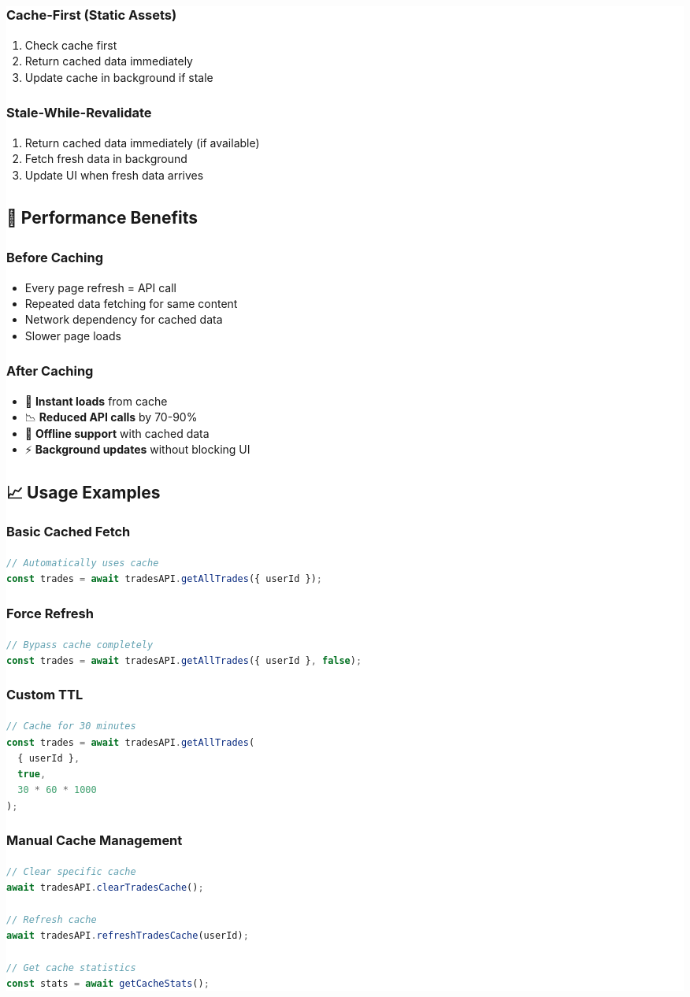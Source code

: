 ### Cache-First (Static Assets)
1. Check cache first
2. Return cached data immediately
3. Update cache in background if stale

### Stale-While-Revalidate
1. Return cached data immediately (if available)
2. Fetch fresh data in background
3. Update UI when fresh data arrives

## 🎯 Performance Benefits

### Before Caching
- Every page refresh = API call
- Repeated data fetching for same content
- Network dependency for cached data
- Slower page loads

### After Caching
- 🚀 **Instant loads** from cache
- 📉 **Reduced API calls** by 70-90%
- 🔌 **Offline support** with cached data
- ⚡ **Background updates** without blocking UI

## 📈 Usage Examples

### Basic Cached Fetch
```javascript
// Automatically uses cache
const trades = await tradesAPI.getAllTrades({ userId });
```

### Force Refresh
```javascript
// Bypass cache completely
const trades = await tradesAPI.getAllTrades({ userId }, false);
```

### Custom TTL
```javascript
// Cache for 30 minutes
const trades = await tradesAPI.getAllTrades(
  { userId }, 
  true, 
  30 * 60 * 1000
);
```

### Manual Cache Management
```javascript
// Clear specific cache
await tradesAPI.clearTradesCache();

// Refresh cache
await tradesAPI.refreshTradesCache(userId);

// Get cache statistics
const stats = await getCacheStats();
```
